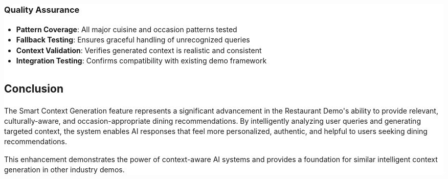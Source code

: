### Quality Assurance

- **Pattern Coverage**: All major cuisine and occasion patterns tested
- **Fallback Testing**: Ensures graceful handling of unrecognized queries
- **Context Validation**: Verifies generated context is realistic and consistent
- **Integration Testing**: Confirms compatibility with existing demo framework

## Conclusion

The Smart Context Generation feature represents a significant advancement in the Restaurant Demo's ability to provide relevant, culturally-aware, and occasion-appropriate dining recommendations. By intelligently analyzing user queries and generating targeted context, the system enables AI responses that feel more personalized, authentic, and helpful to users seeking dining recommendations.

This enhancement demonstrates the power of context-aware AI systems and provides a foundation for similar intelligent context generation in other industry demos.